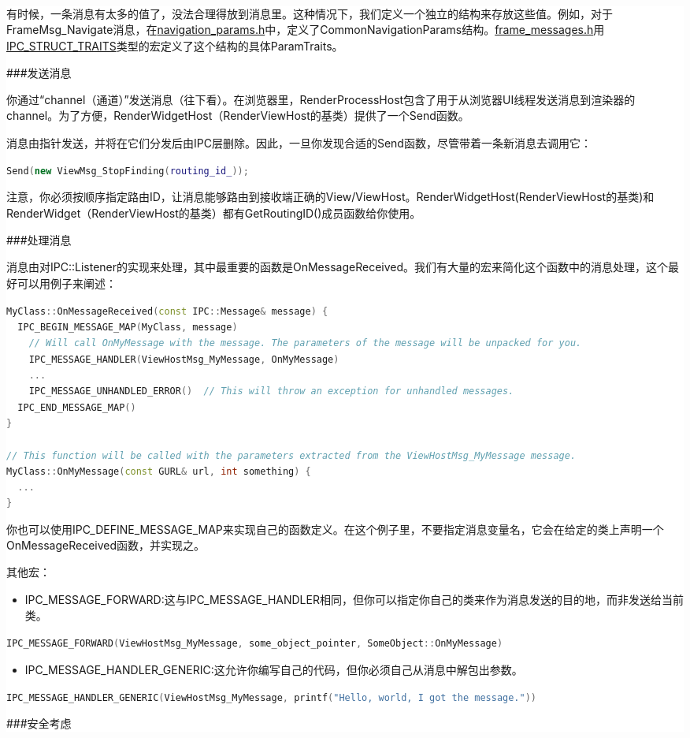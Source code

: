 有时候，一条消息有太多的值了，没法合理得放到消息里。这种情况下，我们定义一个独立的结构来存放这些值。例如，对于FrameMsg_Navigate消息，在[navigation_params.h](https://code.google.com/p/chromium/codesearch/#chromium/src/content/common/navigation_params.h)中，定义了CommonNavigationParams结构。[frame_messages.h](https://code.google.com/p/chromium/codesearch/#chromium/src/content/common/frame_messages.h)用[IPC_STRUCT_TRAITS](https://code.google.com/p/chromium/codesearch/#chromium/src/ipc/param_traits_macros.h)类型的宏定义了这个结构的具体ParamTraits。


###发送消息

你通过“channel（通道）”发送消息（往下看）。在浏览器里，RenderProcessHost包含了用于从浏览器UI线程发送消息到渲染器的channel。为了方便，RenderWidgetHost（RenderViewHost的基类）提供了一个Send函数。

消息由指针发送，并将在它们分发后由IPC层删除。因此，一旦你发现合适的Send函数，尽管带着一条新消息去调用它：
```c++
Send(new ViewMsg_StopFinding(routing_id_));
```

注意，你必须按顺序指定路由ID，让消息能够路由到接收端正确的View/ViewHost。RenderWidgetHost(RenderViewHost的基类)和RenderWidget（RenderViewHost的基类）都有GetRoutingID()成员函数给你使用。


###处理消息

消息由对IPC::Listener的实现来处理，其中最重要的函数是OnMessageReceived。我们有大量的宏来简化这个函数中的消息处理，这个最好可以用例子来阐述：


```c++
MyClass::OnMessageReceived(const IPC::Message& message) {
  IPC_BEGIN_MESSAGE_MAP(MyClass, message)
    // Will call OnMyMessage with the message. The parameters of the message will be unpacked for you.
    IPC_MESSAGE_HANDLER(ViewHostMsg_MyMessage, OnMyMessage)  
    ...
    IPC_MESSAGE_UNHANDLED_ERROR()  // This will throw an exception for unhandled messages.
  IPC_END_MESSAGE_MAP()
}

// This function will be called with the parameters extracted from the ViewHostMsg_MyMessage message.
MyClass::OnMyMessage(const GURL& url, int something) {
  ...
}
```

你也可以使用IPC_DEFINE_MESSAGE_MAP来实现自己的函数定义。在这个例子里，不要指定消息变量名，它会在给定的类上声明一个OnMessageReceived函数，并实现之。

其他宏：

- IPC_MESSAGE_FORWARD:这与IPC_MESSAGE_HANDLER相同，但你可以指定你自己的类来作为消息发送的目的地，而非发送给当前类。
```c++
IPC_MESSAGE_FORWARD(ViewHostMsg_MyMessage, some_object_pointer, SomeObject::OnMyMessage)
```

- IPC_MESSAGE_HANDLER_GENERIC:这允许你编写自己的代码，但你必须自己从消息中解包出参数。
```c++
IPC_MESSAGE_HANDLER_GENERIC(ViewHostMsg_MyMessage, printf("Hello, world, I got the message."))
```

###安全考虑
